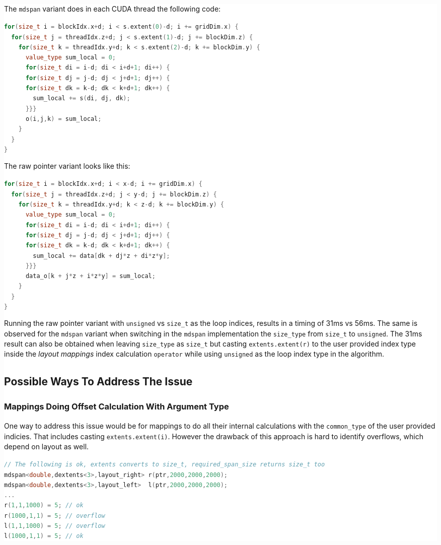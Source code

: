The `mdspan` variant does in each CUDA thread the following code:
```c++
for(size_t i = blockIdx.x+d; i < s.extent(0)-d; i += gridDim.x) {
  for(size_t j = threadIdx.z+d; j < s.extent(1)-d; j += blockDim.z) {
    for(size_t k = threadIdx.y+d; k < s.extent(2)-d; k += blockDim.y) {
      value_type sum_local = 0;
      for(size_t di = i-d; di < i+d+1; di++) {
      for(size_t dj = j-d; dj < j+d+1; dj++) {
      for(size_t dk = k-d; dk < k+d+1; dk++) {
        sum_local += s(di, dj, dk);
      }}}
      o(i,j,k) = sum_local;
    }
  }
}
```

The raw pointer variant looks like this:
```c++
for(size_t i = blockIdx.x+d; i < x-d; i += gridDim.x) {
  for(size_t j = threadIdx.z+d; j < y-d; j += blockDim.z) {
    for(size_t k = threadIdx.y+d; k < z-d; k += blockDim.y) {
      value_type sum_local = 0;
      for(size_t di = i-d; di < i+d+1; di++) {
      for(size_t dj = j-d; dj < j+d+1; dj++) {
      for(size_t dk = k-d; dk < k+d+1; dk++) {
        sum_local += data[dk + dj*z + di*z*y];
      }}}
      data_o[k + j*z + i*z*y] = sum_local;
    }
  }
}
```

Running the raw pointer variant with `unsigned` vs `size_t` as the loop indices, results in a timing of 31ms vs 56ms. 
The same is observed for the `mdspan` variant when switching in the `mdspan` implementation the `size_type` from `size_t` to `unsigned`.
The 31ms result can also be obtained when leaving `size_type` as `size_t` but casting `extents.extent(r)` to the user provided
index type inside the *layout mappings* index calculation `operator` while using `unsigned` as the loop index type in the algorithm.

## Possible Ways To Address The Issue

### Mappings Doing Offset Calculation With Argument Type

One way to address this issue would be for mappings to do all their internal calculations with the `common_type` of the user provided indicies.
That includes casting `extents.extent(i)`. However the drawback of this approach is hard to identify overflows, which depend on layout as well.

```c++
// The following is ok, extents converts to size_t, required_span_size returns size_t too
mdspan<double,dextents<3>,layout_right> r(ptr,2000,2000,2000); 
mdspan<double,dextents<3>,layout_left>  l(ptr,2000,2000,2000);
...
r(1,1,1000) = 5; // ok
r(1000,1,1) = 5; // overflow
l(1,1,1000) = 5; // overflow
l(1000,1,1) = 5; // ok
```
